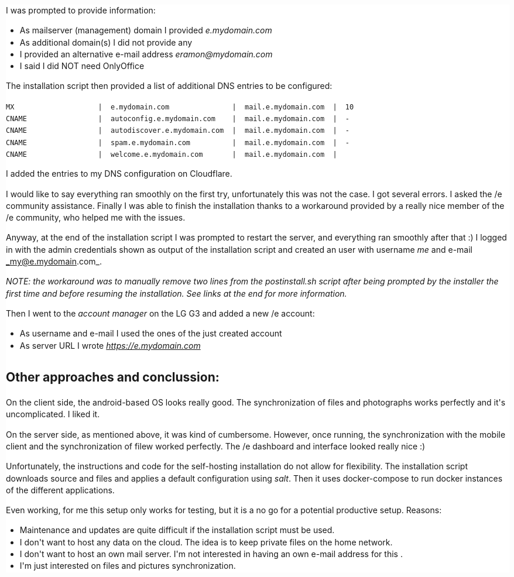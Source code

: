 I was prompted to provide information:
 
 * As mailserver (management) domain I provided _e.mydomain.com_
 * As additional domain(s) I did not provide any
 * I provided an alternative e-mail address _eramon@mydomain.com_ 
 * I said I did NOT need OnlyOffice

The installation script then provided a list of additional DNS entries to be configured:
```
MX                    |  e.mydomain.com               |  mail.e.mydomain.com  |  10
CNAME                 |  autoconfig.e.mydomain.com    |  mail.e.mydomain.com  |  -
CNAME                 |  autodiscover.e.mydomain.com  |  mail.e.mydomain.com  |  -
CNAME                 |  spam.e.mydomain.com          |  mail.e.mydomain.com  |  -
CNAME                 |  welcome.e.mydomain.com       |  mail.e.mydomain.com  | 
```

I added the entries to my DNS configuration on Cloudflare.

I would like to say everything ran smoothly on the first try, unfortunately this was not the case. I got several errors. I asked the /e community assistance. Finally I was able to finish the installation thanks to a workaround provided by a really nice member of the /e community, who helped me with the issues.

Anyway, at the end of the installation script I was prompted to restart the server, and everything ran smoothly after that :) I logged in with the admin credentials shown as output of the installation script and created an user with username _me_ and e-mail _my@e.mydomain.com_. 

_NOTE: the workaround was to manually remove two lines from the postinstall.sh script after being prompted by the installer the first time and before resuming the installation. See links at the end for more information._

Then I went to the _account manager_ on the LG G3 and added a new /e account:
 * As username and e-mail I used the ones of the just created account
 * As server URL I wrote _https://e.mydomain.com_

## Other approaches and conclussion:

On the client side, the android-based OS looks really good. The synchronization of files and photographs works perfectly and it's uncomplicated. I liked it.

On the server side, as mentioned above, it was kind of cumbersome. However, once running, the synchronization with the mobile client and the synchronization of filew worked perfectly. The /e dashboard and interface looked really nice :)

Unfortunately, the instructions and code for the self-hosting installation do not allow for flexibility. The installation script downloads source and files and applies a default configuration using _salt_. Then it uses docker-compose to run docker instances of the different applications.

Even working, for me this setup only works for testing, but it is a no go for a potential productive setup. Reasons:

 * Maintenance and updates are quite difficult if the installation script must be used.
 * I don't want to host any data on the cloud. The idea is to keep private files on the home network.
 * I don't want to host an own mail server. I'm not interested in having an own e-mail address for this .
 * I'm just interested on files and pictures synchronization.
